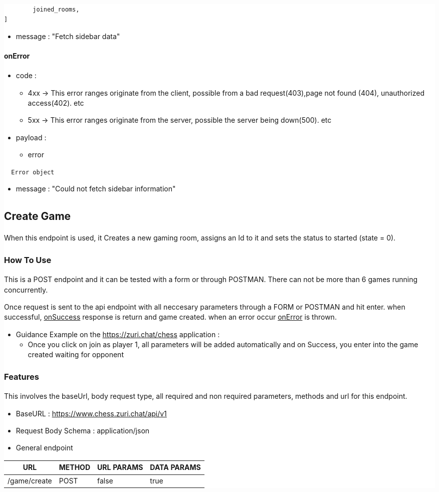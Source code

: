 ```[
        joined_rooms,
]

```

- message : "Fetch sidebar data"

#### onError

- code :

  - 4xx -> This error ranges originate from the client, possible from a bad request(403),page not found (404), unauthorized access(402). etc

  - 5xx -> This error ranges originate from the server, possible the server being down(500). etc

- payload :
  - error

```
  Error object

```

- message : "Could not fetch sidebar information"
  
## Create Game


When this endpoint is used, it Creates a new gaming room, assigns an Id to it and sets the status to started (state = 0).

### How To Use

This is a POST endpoint and it can be tested with a form or through POSTMAN.
There can not be more than 6 games running concurrently.

Once request is sent to the api endpoint with all neccesary parameters through a FORM or POSTMAN and hit enter. when successful, [onSuccess](#onsuccess) response is return and game created. when an error occur [onError](#onerror) is thrown.

- Guidance Example on the <https://zuri.chat/chess> application :
  - Once you click on join as player 1, all parameters will be added automatically and on Success, you enter into the game created waiting for opponent

### Features

This involves the baseUrl, body request type, all required and non required parameters, methods and url for this endpoint.

- BaseURL : <https://www.chess.zuri.chat/api/v1>
- Request Body Schema : application/json
  
- General endpoint
  
| URL| METHOD | URL PARAMS | DATA PARAMS |
| ---|--------|------------|-------------|
|/game/create | POST  | false      | true       |
